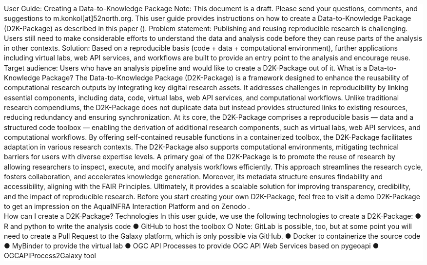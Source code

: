  User Guide: 
 Creating a Data-to-Knowledge Package 
 Note:   This   document   is   a   draft.   Please   send   your   questions,   comments,   and 
 suggestions to m.konkol[at]52north.org. 
 This   user   guide   provides   instructions  on   how   to  create  a  Data-to-Knowledge  Package 
 (D2K-Package) as described in this paper (<INSERT LINK>). 
 Problem statement: 
 Publishing   and   reusing   reproducible   research   is   challenging.  Users  still   need  to  make 
 considerable  efforts  to  understand  the  data  and  analysis  code  before  they  can  reuse  parts  of 
 the analysis in other contexts. 
 Solution: 
 Based   on   a   reproducible   basis   (code   +   data   +   computational   environment),   further 
 applications  including  virtual  labs,  web  API  services,  and  workflows  are  built  to  provide  an 
 entry point to the analysis and encourage reuse. 
 Target audience: 
 Users who have an analysis pipeline and would like to create a D2K-Package out of it. 
 What is a Data-to-Knowledge Package? 
 The  Data-to-Knowledge  Package  (D2K-Package)  is  a  framework  designed  to  enhance  the 
 reusability  of  computational  research  outputs  by  integrating  key  digital  research  assets.  It 
 addresses  challenges  in  reproducibility  by   linking  essential  components,  including  data, 
 code,   virtual   labs,   web   API   services,   and   computational   workflows.   Unlike   traditional 
 research  compendiums,  the  D2K-Package  does  not  duplicate  data  but  instead  provides 
 structured links to existing resources, reducing redundancy and ensuring synchronization. 
 At  its  core,  the  D2K-Package  comprises  a  reproducible  basis  —  data  and  a  structured  code 
 toolbox  —  enabling  the  derivation  of  additional  research  components,  such  as  virtual  labs, 
 web   API   services,   and   computational   workflows.   By   offering   self-contained   reusable 
 functions   in   a   containerized   toolbox,   the  D2K-Package  facilitates  adaptation  in  various 
 research  contexts.  The  D2K-Package  also  supports  computational  environments,  mitigating 
 technical barriers for users with diverse expertise levels. 
 A   primary   goal   of   the   D2K-Package   is   to   promote  the  reuse   of  research   by  allowing 
 researchers  to  inspect,  execute,  and  modify  analysis  workflows  efficiently.  This  approach 
 streamlines  the  research  cycle,  fosters  collaboration,  and  accelerates  knowledge  generation. 
 Moreover,  its  metadata  structure  ensures  findability  and  accessibility,  aligning  with  the  FAIR 
 Principles.  Ultimately,  it  provides  a  scalable  solution  for  improving  transparency,  credibility, 
 and  the  impact  of  reproducible  research.  Before  you  start  creating  your  own  D2K-Package, 
 feel  free  to  visit  a  demo  D2K-Package  to  get  an  impression  on  the  AquaINFRA  Interaction 
 Platform  and on  Zenodo .  
 How can I create a D2K-Package? 
 Technologies 
 In this user guide, we use the following technologies to create a D2K-Package: 
 ●   R  and  python  to write the analysis code 
 ●   GitHub  to host the toolbox 
 ○   Note:  GitLab  is  possible,  too,  but  at  some  point  you  will  need  to  create  a  Pull 
 Request to the Galaxy platform, which is only possible via GitHub. 
 ●   Docker  to containerize the source code 
 ●   MyBinder  to provide the virtual lab 
 ●   OGC API Processes  to provide OGC API Web Services  based on  pygeoapi 
 ●   OGCAPIProcess2Galaxy tool 